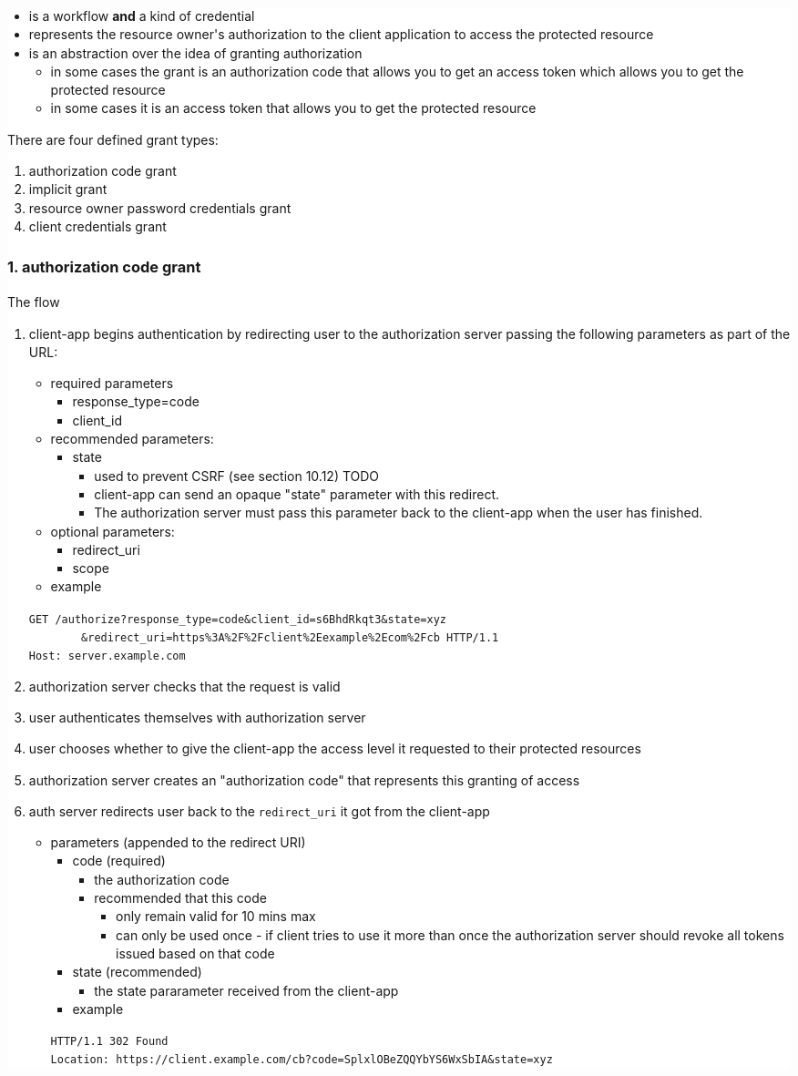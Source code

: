 - is a workflow **and** a kind of credential
- represents the resource owner's authorization to the client application to
  access the protected resource
- is an abstraction over the idea of granting authorization
    - in some cases the grant is an authorization code that allows you to get an
      access token which allows you to get the protected resource
    - in some cases it is an access token that allows you to get the protected
      resource

There are four defined grant types:

1. authorization code grant
2. implicit grant
3. resource owner password credentials grant
4. client credentials grant

### 1. authorization code grant

The flow

1. client-app begins authentication by redirecting user to the authorization
   server passing the following parameters as part of the URL:
    - required parameters
        - response_type=code
        - client_id
    - recommended parameters:
        - state
            - used to prevent CSRF (see section 10.12) TODO
            - client-app can send an opaque "state" parameter with this
              redirect.
            - The authorization server must pass this parameter back to the
              client-app when the user has finished.
    - optional parameters:
        - redirect_uri
        - scope
    - example

    ```
    GET /authorize?response_type=code&client_id=s6BhdRkqt3&state=xyz
            &redirect_uri=https%3A%2F%2Fclient%2Eexample%2Ecom%2Fcb HTTP/1.1
    Host: server.example.com
    ```

1. authorization server checks that the request is valid
1. user authenticates themselves with authorization server
1. user chooses whether to give the client-app the access level it requested to
   their protected resources
1. authorization server creates an "authorization code" that represents this
   granting of access
1. auth server redirects user back to the `redirect_uri` it got from the
   client-app
    - parameters (appended to the redirect URI)
        - code (required)
            - the authorization code
            - recommended that this code
                - only remain valid for 10 mins max
                - can only be used once - if client tries to use it more than
                  once the authorization server should revoke all tokens issued
                  based on that code
        - state (recommended)
            - the state pararameter received from the client-app
        - example
        ```
        HTTP/1.1 302 Found
        Location: https://client.example.com/cb?code=SplxlOBeZQQYbYS6WxSbIA&state=xyz
        ```